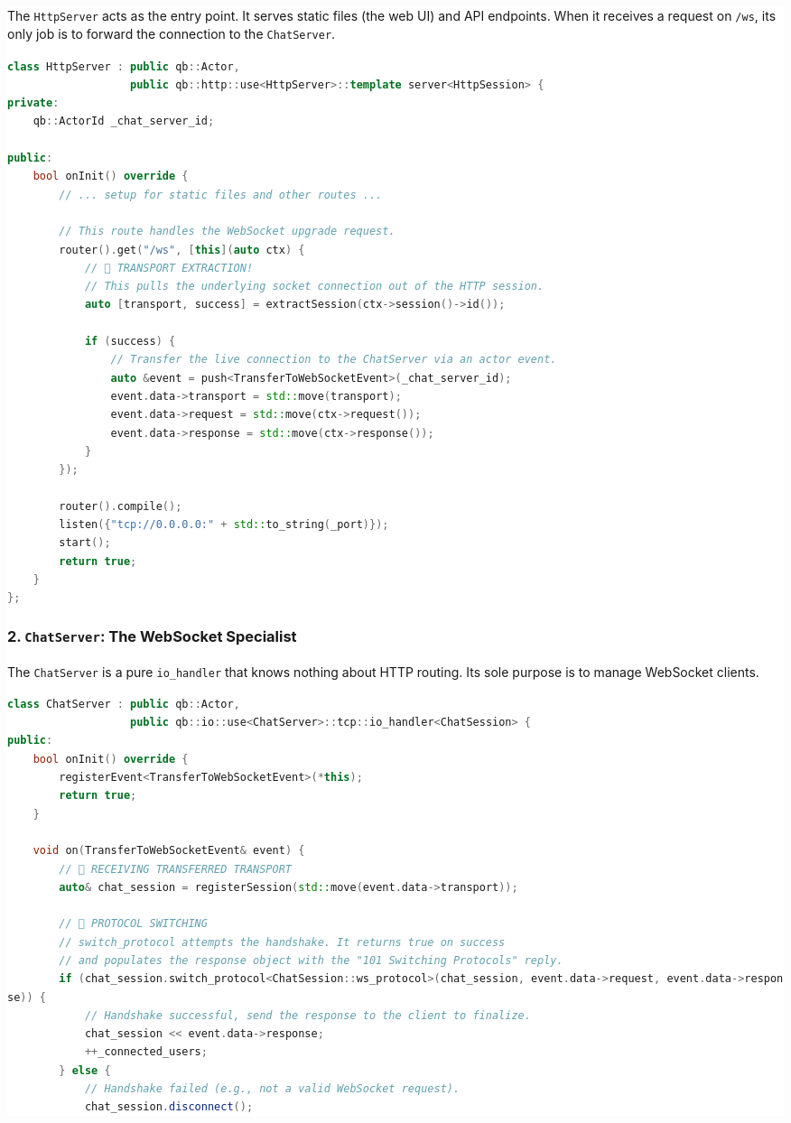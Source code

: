 The `HttpServer` acts as the entry point. It serves static files (the web UI) and API endpoints. When it receives a request on `/ws`, its only job is to forward the connection to the `ChatServer`.

```cpp
class HttpServer : public qb::Actor,
                   public qb::http::use<HttpServer>::template server<HttpSession> {
private:
    qb::ActorId _chat_server_id;

public:
    bool onInit() override {
        // ... setup for static files and other routes ...

        // This route handles the WebSocket upgrade request.
        router().get("/ws", [this](auto ctx) {
            // 🔑 TRANSPORT EXTRACTION!
            // This pulls the underlying socket connection out of the HTTP session.
            auto [transport, success] = extractSession(ctx->session()->id());

            if (success) {
                // Transfer the live connection to the ChatServer via an actor event.
                auto &event = push<TransferToWebSocketEvent>(_chat_server_id);
                event.data->transport = std::move(transport);
                event.data->request = std::move(ctx->request());
                event.data->response = std::move(ctx->response());
            }
        });

        router().compile();
        listen({"tcp://0.0.0.0:" + std::to_string(_port)});
        start();
        return true;
    }
};
```

### 2. `ChatServer`: The WebSocket Specialist

The `ChatServer` is a pure `io_handler` that knows nothing about HTTP routing. Its sole purpose is to manage WebSocket clients.

```cpp
class ChatServer : public qb::Actor,
                   public qb::io::use<ChatServer>::tcp::io_handler<ChatSession> {
public:
    bool onInit() override {
        registerEvent<TransferToWebSocketEvent>(*this);
        return true;
    }

    void on(TransferToWebSocketEvent& event) {
        // 🎯 RECEIVING TRANSFERRED TRANSPORT
        auto& chat_session = registerSession(std::move(event.data->transport));

        // 🔄 PROTOCOL SWITCHING
        // switch_protocol attempts the handshake. It returns true on success
        // and populates the response object with the "101 Switching Protocols" reply.
        if (chat_session.switch_protocol<ChatSession::ws_protocol>(chat_session, event.data->request, event.data->response)) {
            // Handshake successful, send the response to the client to finalize.
            chat_session << event.data->response;
            ++_connected_users;
        } else {
            // Handshake failed (e.g., not a valid WebSocket request).
            chat_session.disconnect();
```
